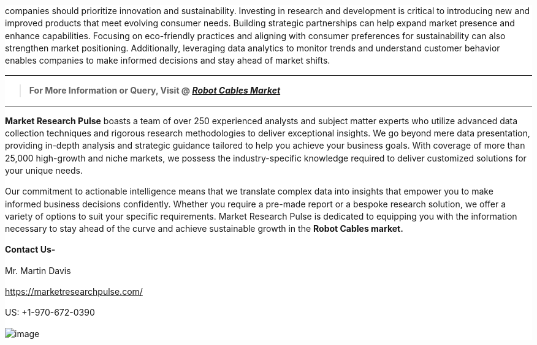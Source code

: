 companies should prioritize innovation and sustainability. Investing in research and development is critical to introducing new and improved products that meet evolving consumer needs. Building strategic partnerships can help expand market presence and enhance capabilities. Focusing on eco-friendly practices and aligning with consumer preferences for sustainability can also strengthen market positioning. Additionally, leveraging data analytics to monitor trends and understand customer behavior enables companies to make informed decisions and stay ahead of market shifts.</p><hr /><blockquote><p><strong>For More Information or Query, Visit @&nbsp;<em><a href="https://marketresearchpulse.com/report/14822/robot-cables-market?utm_source=Linkedin&utm_medium=0116">Robot Cables Market</a></em></strong></p></blockquote><hr /><p><strong>Market Research Pulse</strong> boasts a team of over 250 experienced analysts and subject matter experts who utilize advanced data collection techniques and rigorous research methodologies to deliver exceptional insights. We go beyond mere data presentation, providing in-depth analysis and strategic guidance tailored to help you achieve your business goals. With coverage of more than 25,000 high-growth and niche markets, we possess the industry-specific knowledge required to deliver customized solutions for your unique needs.</p><p>Our commitment to actionable intelligence means that we translate complex data into insights that empower you to make informed business decisions confidently. Whether you require a pre-made report or a bespoke research solution, we offer a variety of options to suit your specific requirements. Market Research Pulse is dedicated to equipping you with the information necessary to stay ahead of the curve and achieve sustainable growth in the <strong>Robot Cables market.</strong></p><p><strong>Contact Us-</strong></p><p>Mr. Martin Davis</p><p>https://marketresearchpulse.com/</p><p>US: +1-970-672-0390</p>
![image](https://github.com/user-attachments/assets/b42436b4-14b9-40b9-9afc-4e984e1cb85e)
